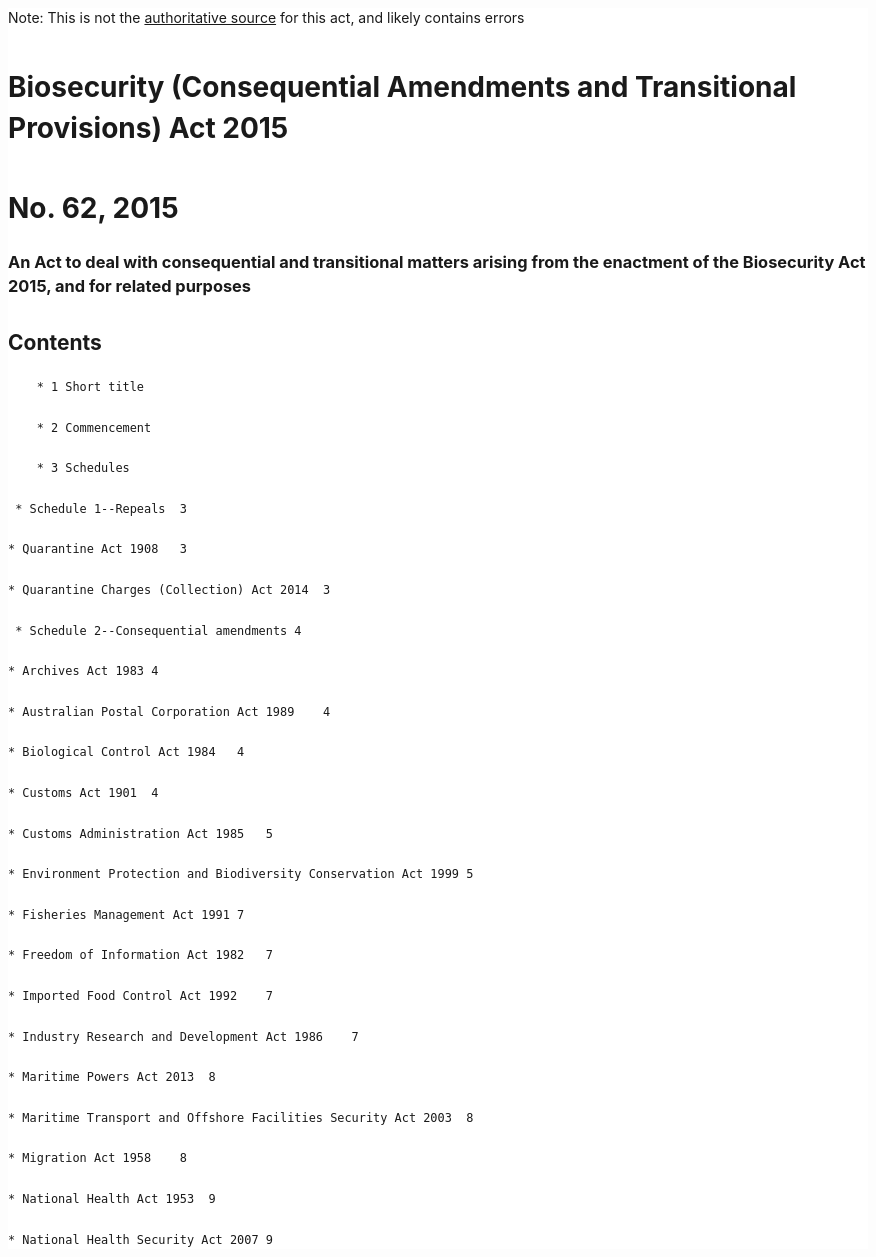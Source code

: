 Note: This is not the [authoritative source](https://www.comlaw.gov.au/Details/C2015A00062) for this act, and likely contains errors

# Biosecurity (Consequential Amendments and Transitional Provisions) Act 2015

# No. 62, 2015

### An Act to deal with consequential and transitional matters arising from the enactment of the Biosecurity Act 2015, and for related purposes

## Contents

        * 1 Short title 

        * 2 Commencement 

        * 3 Schedules 

     * Schedule 1--Repeals	3

    * Quarantine Act 1908	3

    * Quarantine Charges (Collection) Act 2014	3

     * Schedule 2--Consequential amendments	4

    * Archives Act 1983	4

    * Australian Postal Corporation Act 1989	4

    * Biological Control Act 1984	4

    * Customs Act 1901	4

    * Customs Administration Act 1985	5

    * Environment Protection and Biodiversity Conservation Act 1999	5

    * Fisheries Management Act 1991	7

    * Freedom of Information Act 1982	7

    * Imported Food Control Act 1992	7

    * Industry Research and Development Act 1986	7

    * Maritime Powers Act 2013	8

    * Maritime Transport and Offshore Facilities Security Act 2003	8

    * Migration Act 1958	8

    * National Health Act 1953	9

    * National Health Security Act 2007	9
